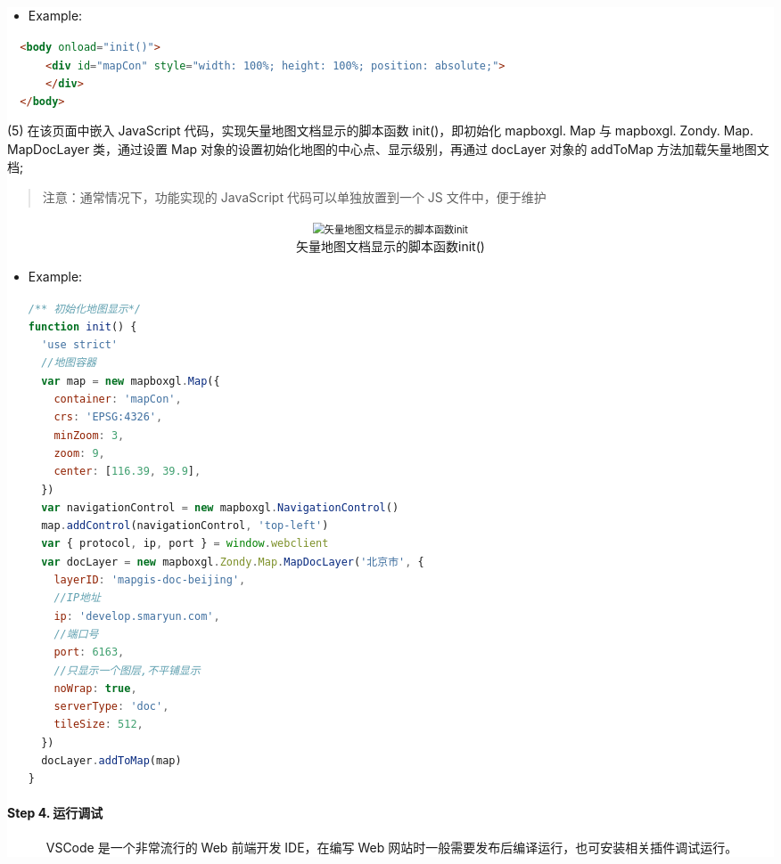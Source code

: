 - Example:

```HTML
  <body onload="init()">
      <div id="mapCon" style="width: 100%; height: 100%; position: absolute;">
      </div>
  </body>
```

(5) 在该页面中嵌入 JavaScript 代码，实现矢量地图文档显示的脚本函数 init()，即初始化 mapboxgl. Map 与 mapboxgl. Zondy. Map. MapDocLayer 类，通过设置 Map 对象的设置初始化地图的中心点、显示级别，再通过 docLayer 对象的 addToMap 方法加载矢量地图文档;

> 注意：通常情况下，功能实现的 JavaScript 代码可以单独放置到一个 JS 文件中，便于维护

<center>
  <img src="./static/modules/mapboxgl/source/img/07.矢量地图文档显示的脚本函数init.png" alt="矢量地图文档显示的脚本函数init" style="zoom:80%; " />
  <br>
  <div class="notes">矢量地图文档显示的脚本函数init()</div>
</center>

- Example:
  ```javascript
  /** 初始化地图显示*/
  function init() {
    'use strict'
    //地图容器
    var map = new mapboxgl.Map({
      container: 'mapCon',
      crs: 'EPSG:4326',
      minZoom: 3,
      zoom: 9,
      center: [116.39, 39.9],
    })
    var navigationControl = new mapboxgl.NavigationControl()
    map.addControl(navigationControl, 'top-left')
    var { protocol, ip, port } = window.webclient
    var docLayer = new mapboxgl.Zondy.Map.MapDocLayer('北京市', {
      layerID: 'mapgis-doc-beijing',
      //IP地址
      ip: 'develop.smaryun.com',
      //端口号
      port: 6163,
      //只显示一个图层,不平铺显示
      noWrap: true,
      serverType: 'doc',
      tileSize: 512,
    })
    docLayer.addToMap(map)
  }
  ```

#### Step 4. 运行调试

&ensp; &ensp; &ensp; &ensp; VSCode 是一个非常流行的 Web 前端开发 IDE，在编写 Web 网站时一般需要发布后编译运行，也可安装相关插件调试运行。
